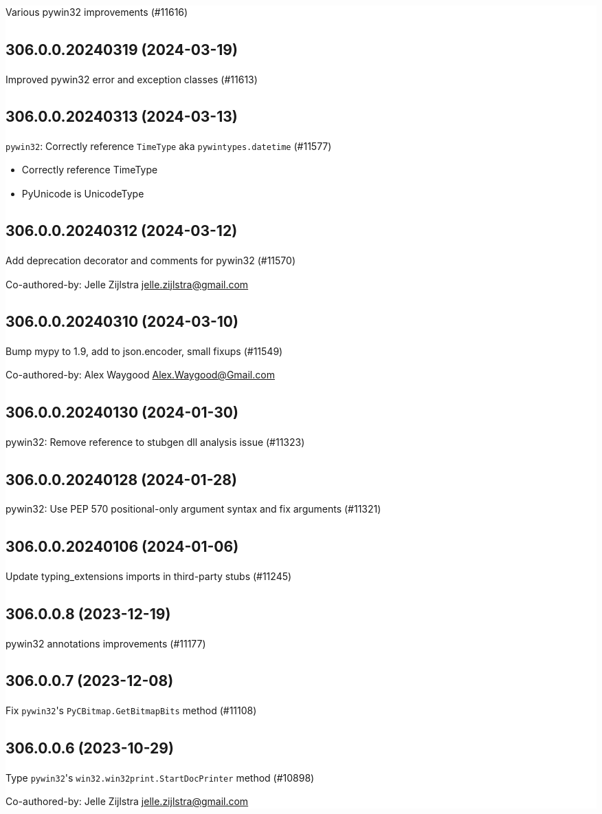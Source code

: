 Various pywin32 improvements (#11616)

## 306.0.0.20240319 (2024-03-19)

Improved pywin32 error and exception classes (#11613)

## 306.0.0.20240313 (2024-03-13)

`pywin32`: Correctly reference `TimeType` aka `pywintypes.datetime` (#11577)

* Correctly reference TimeType

* PyUnicode is UnicodeType

## 306.0.0.20240312 (2024-03-12)

Add deprecation decorator and comments for pywin32 (#11570)

Co-authored-by: Jelle Zijlstra <jelle.zijlstra@gmail.com>

## 306.0.0.20240310 (2024-03-10)

Bump mypy to 1.9, add to json.encoder, small fixups (#11549)

Co-authored-by: Alex Waygood <Alex.Waygood@Gmail.com>

## 306.0.0.20240130 (2024-01-30)

pywin32: Remove reference to stubgen dll analysis issue (#11323)

## 306.0.0.20240128 (2024-01-28)

pywin32: Use PEP 570 positional-only argument syntax and fix arguments (#11321)

## 306.0.0.20240106 (2024-01-06)

Update typing_extensions imports in third-party stubs (#11245)

## 306.0.0.8 (2023-12-19)

pywin32 annotations improvements (#11177)

## 306.0.0.7 (2023-12-08)

Fix `pywin32`'s `PyCBitmap.GetBitmapBits` method (#11108)

## 306.0.0.6 (2023-10-29)

Type `pywin32`'s `win32.win32print.StartDocPrinter` method (#10898)

Co-authored-by: Jelle Zijlstra <jelle.zijlstra@gmail.com>
